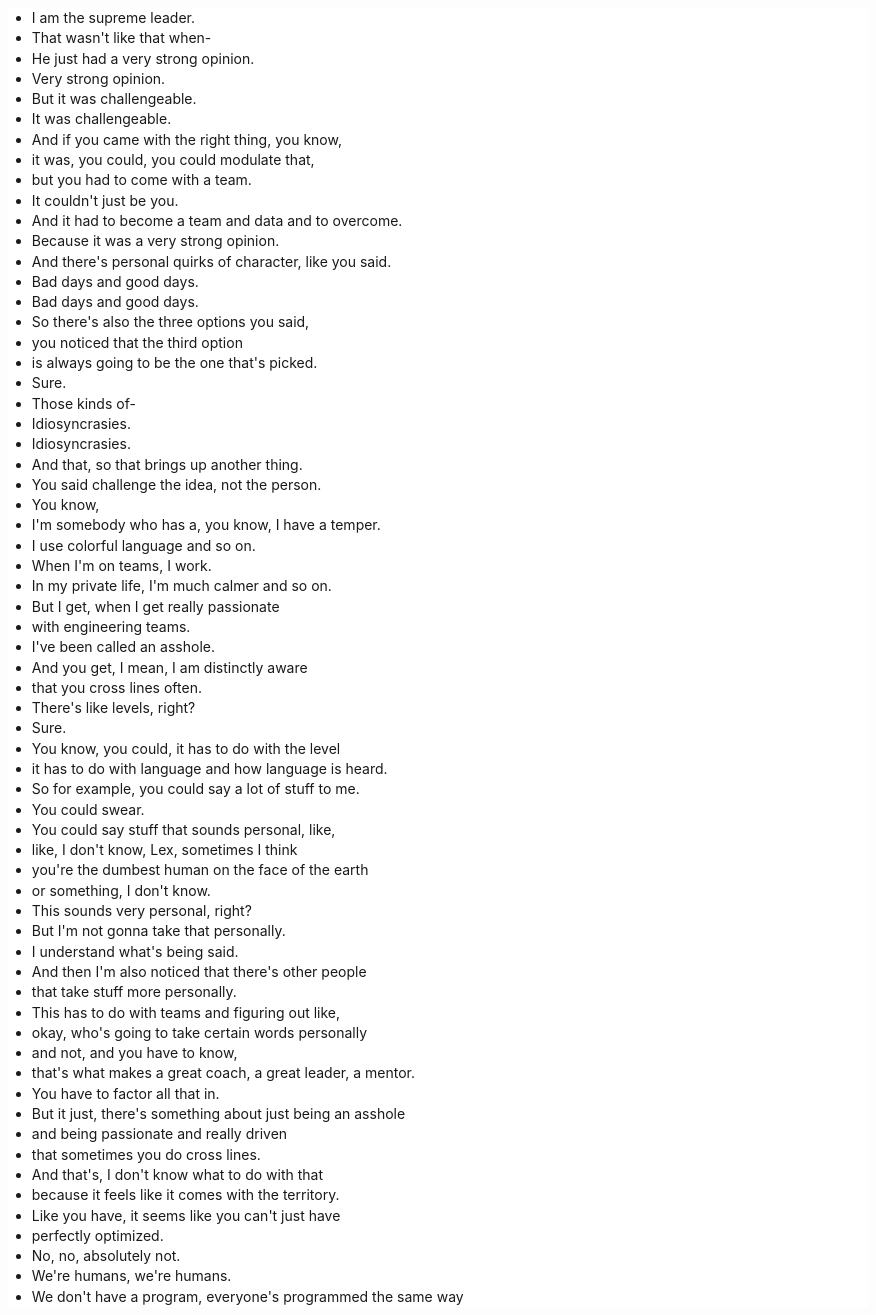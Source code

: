 *  I am the supreme leader.
*  That wasn't like that when-
*  He just had a very strong opinion.
*  Very strong opinion.
*  But it was challengeable.
*  It was challengeable.
*  And if you came with the right thing, you know,
*  it was, you could, you could modulate that,
*  but you had to come with a team.
*  It couldn't just be you.
*  And it had to become a team and data and to overcome.
*  Because it was a very strong opinion.
*  And there's personal quirks of character, like you said.
*  Bad days and good days.
*  Bad days and good days.
*  So there's also the three options you said,
*  you noticed that the third option
*  is always going to be the one that's picked.
*  Sure.
*  Those kinds of-
*  Idiosyncrasies.
*  Idiosyncrasies.
*  And that, so that brings up another thing.
*  You said challenge the idea, not the person.
*  You know,
*  I'm somebody who has a, you know, I have a temper.
*  I use colorful language and so on.
*  When I'm on teams, I work.
*  In my private life, I'm much calmer and so on.
*  But I get, when I get really passionate
*  with engineering teams.
*  I've been called an asshole.
*  And you get, I mean, I am distinctly aware
*  that you cross lines often.
*  There's like levels, right?
*  Sure.
*  You know, you could, it has to do with the level
*  it has to do with language and how language is heard.
*  So for example, you could say a lot of stuff to me.
*  You could swear.
*  You could say stuff that sounds personal, like,
*  like, I don't know, Lex, sometimes I think
*  you're the dumbest human on the face of the earth
*  or something, I don't know.
*  This sounds very personal, right?
*  But I'm not gonna take that personally.
*  I understand what's being said.
*  And then I'm also noticed that there's other people
*  that take stuff more personally.
*  This has to do with teams and figuring out like,
*  okay, who's going to take certain words personally
*  and not, and you have to know,
*  that's what makes a great coach, a great leader, a mentor.
*  You have to factor all that in.
*  But it just, there's something about just being an asshole
*  and being passionate and really driven
*  that sometimes you do cross lines.
*  And that's, I don't know what to do with that
*  because it feels like it comes with the territory.
*  Like you have, it seems like you can't just have
*  perfectly optimized.
*  No, no, absolutely not.
*  We're humans, we're humans.
*  We don't have a program, everyone's programmed the same way
